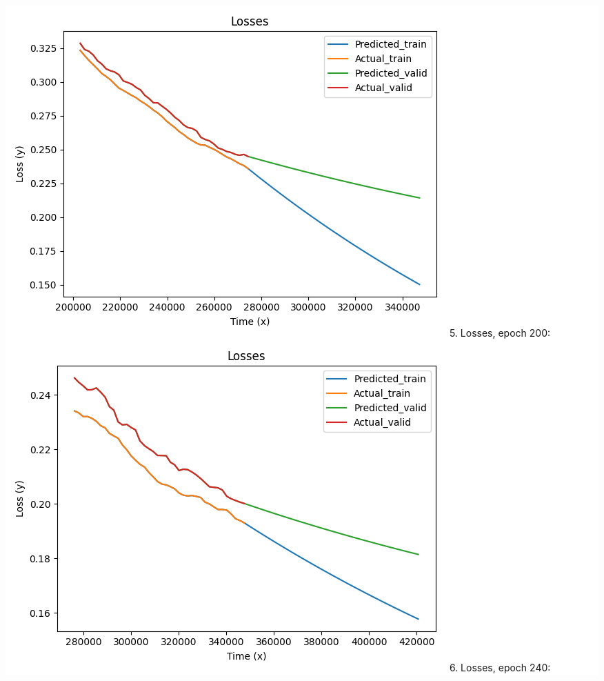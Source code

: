 ![train_full](/images/1m_160.png)
5. Losses, epoch 200: 
![train_full](/images/1m_200.png)
6. Losses, epoch 240: 